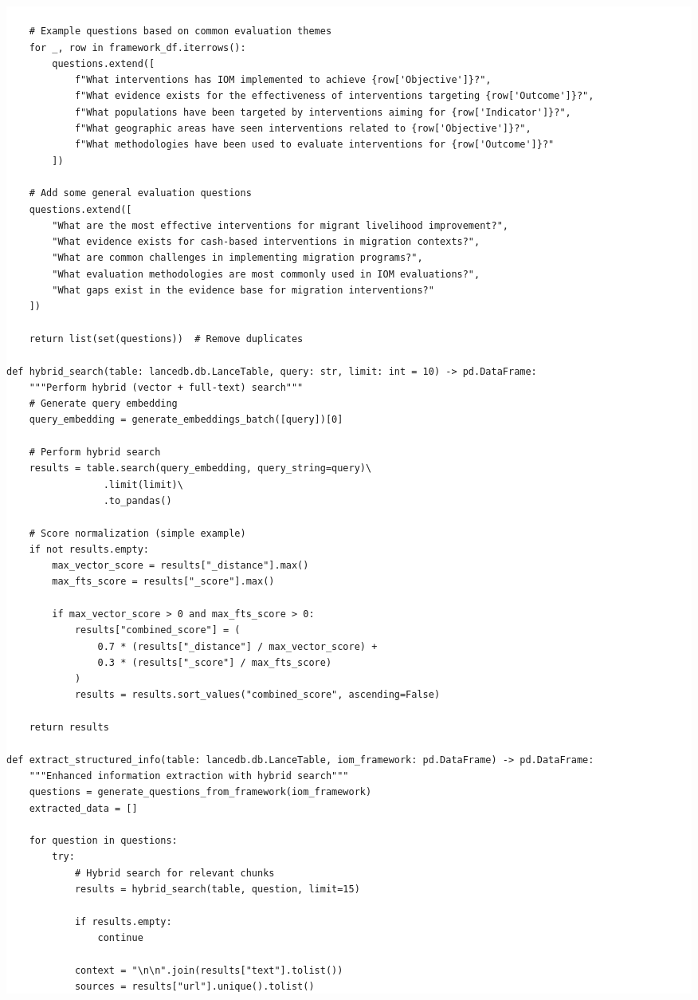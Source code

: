 ```{python} 
    
    # Example questions based on common evaluation themes
    for _, row in framework_df.iterrows():
        questions.extend([
            f"What interventions has IOM implemented to achieve {row['Objective']}?",
            f"What evidence exists for the effectiveness of interventions targeting {row['Outcome']}?",
            f"What populations have been targeted by interventions aiming for {row['Indicator']}?",
            f"What geographic areas have seen interventions related to {row['Objective']}?",
            f"What methodologies have been used to evaluate interventions for {row['Outcome']}?"
        ])
    
    # Add some general evaluation questions
    questions.extend([
        "What are the most effective interventions for migrant livelihood improvement?",
        "What evidence exists for cash-based interventions in migration contexts?",
        "What are common challenges in implementing migration programs?",
        "What evaluation methodologies are most commonly used in IOM evaluations?",
        "What gaps exist in the evidence base for migration interventions?"
    ])
    
    return list(set(questions))  # Remove duplicates

def hybrid_search(table: lancedb.db.LanceTable, query: str, limit: int = 10) -> pd.DataFrame:
    """Perform hybrid (vector + full-text) search"""
    # Generate query embedding
    query_embedding = generate_embeddings_batch([query])[0]
    
    # Perform hybrid search
    results = table.search(query_embedding, query_string=query)\
                 .limit(limit)\
                 .to_pandas()
    
    # Score normalization (simple example)
    if not results.empty:
        max_vector_score = results["_distance"].max()
        max_fts_score = results["_score"].max()
        
        if max_vector_score > 0 and max_fts_score > 0:
            results["combined_score"] = (
                0.7 * (results["_distance"] / max_vector_score) +
                0.3 * (results["_score"] / max_fts_score)
            )
            results = results.sort_values("combined_score", ascending=False)
    
    return results

def extract_structured_info(table: lancedb.db.LanceTable, iom_framework: pd.DataFrame) -> pd.DataFrame:
    """Enhanced information extraction with hybrid search"""
    questions = generate_questions_from_framework(iom_framework)
    extracted_data = []
    
    for question in questions:
        try:
            # Hybrid search for relevant chunks
            results = hybrid_search(table, question, limit=15)
            
            if results.empty:
                continue
                
            context = "\n\n".join(results["text"].tolist())
            sources = results["url"].unique().tolist()
```